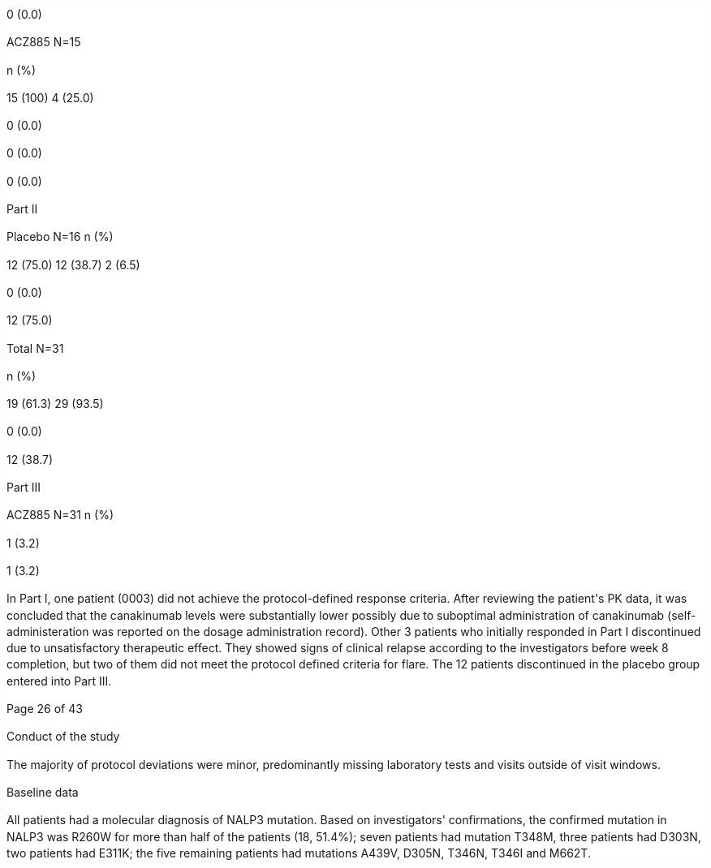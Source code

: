0 (0.0)

ACZ885 N=15

n (%)

15 (100) 4 (25.0)

0 (0.0)

0 (0.0)

0 (0.0)

Part II

Placebo N=16 n (%)

12 (75.0) 12 (38.7) 2 (6.5)

0 (0.0)

12 (75.0)

Total N=31

n (%)

19 (61.3) 29 (93.5)

0 (0.0)

12 (38.7)

Part III

ACZ885 N=31 n (%)

1 (3.2)

1 (3.2)

In Part I, one patient (0003) did not achieve the protocol-defined response criteria. After reviewing the patient's PK data, it was concluded that the canakinumab levels were substantially lower possibly due to suboptimal administration of canakinumab (self-administeration was reported on the dosage administration record). Other 3 patients who initially responded in Part I discontinued due to unsatisfactory therapeutic effect. They showed signs of clinical relapse according to the investigators before week 8 completion, but two of them did not meet the protocol defined criteria for flare. The 12 patients discontinued in the placebo group entered into Part III.

Page 26 of 43

Conduct of the study

The majority of protocol deviations were minor, predominantly missing laboratory tests and visits outside of visit windows.

Baseline data

All patients had a molecular diagnosis of NALP3 mutation. Based on investigators' confirmations, the confirmed mutation in NALP3 was R260W for more than half of the patients (18, 51.4%); seven patients had mutation T348M, three patients had D303N, two patients had E311K; the five remaining patients had mutations A439V, D305N, T346N, T346I and M662T.
